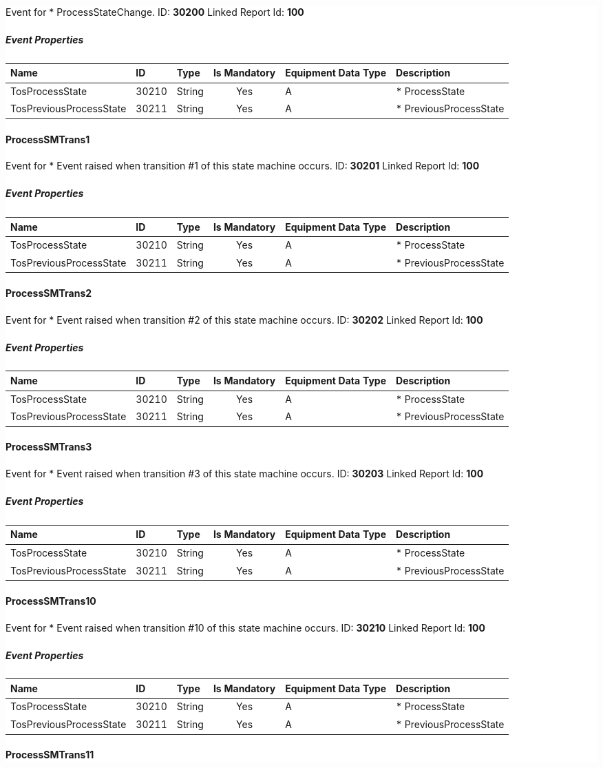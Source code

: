 Event for * ProcessStateChange. ID: **30200**
Linked Report Id: **100**
##### *Event Properties*

Name          | ID | Type      | Is Mandatory | Equipment Data Type | Description
:------------ | :- | :-------- | :----------: | :-------- | :-----------
 TosProcessState | 30210 | String | Yes | A | * ProcessState
 TosPreviousProcessState | 30211 | String | Yes | A | * PreviousProcessState

#### ProcessSMTrans1

Event for * Event raised when transition #1 of this state machine occurs. ID: **30201**
Linked Report Id: **100**
##### *Event Properties*

Name          | ID | Type      | Is Mandatory | Equipment Data Type | Description
:------------ | :- | :-------- | :----------: | :-------- | :-----------
 TosProcessState | 30210 | String | Yes | A | * ProcessState
 TosPreviousProcessState | 30211 | String | Yes | A | * PreviousProcessState

#### ProcessSMTrans2

Event for * Event raised when transition #2 of this state machine occurs. ID: **30202**
Linked Report Id: **100**
##### *Event Properties*

Name          | ID | Type      | Is Mandatory | Equipment Data Type | Description
:------------ | :- | :-------- | :----------: | :-------- | :-----------
 TosProcessState | 30210 | String | Yes | A | * ProcessState
 TosPreviousProcessState | 30211 | String | Yes | A | * PreviousProcessState

#### ProcessSMTrans3

Event for * Event raised when transition #3 of this state machine occurs. ID: **30203**
Linked Report Id: **100**
##### *Event Properties*

Name          | ID | Type      | Is Mandatory | Equipment Data Type | Description
:------------ | :- | :-------- | :----------: | :-------- | :-----------
 TosProcessState | 30210 | String | Yes | A | * ProcessState
 TosPreviousProcessState | 30211 | String | Yes | A | * PreviousProcessState

#### ProcessSMTrans10

Event for * Event raised when transition #10 of this state machine occurs. ID: **30210**
Linked Report Id: **100**
##### *Event Properties*

Name          | ID | Type      | Is Mandatory | Equipment Data Type | Description
:------------ | :- | :-------- | :----------: | :-------- | :-----------
 TosProcessState | 30210 | String | Yes | A | * ProcessState
 TosPreviousProcessState | 30211 | String | Yes | A | * PreviousProcessState

#### ProcessSMTrans11
